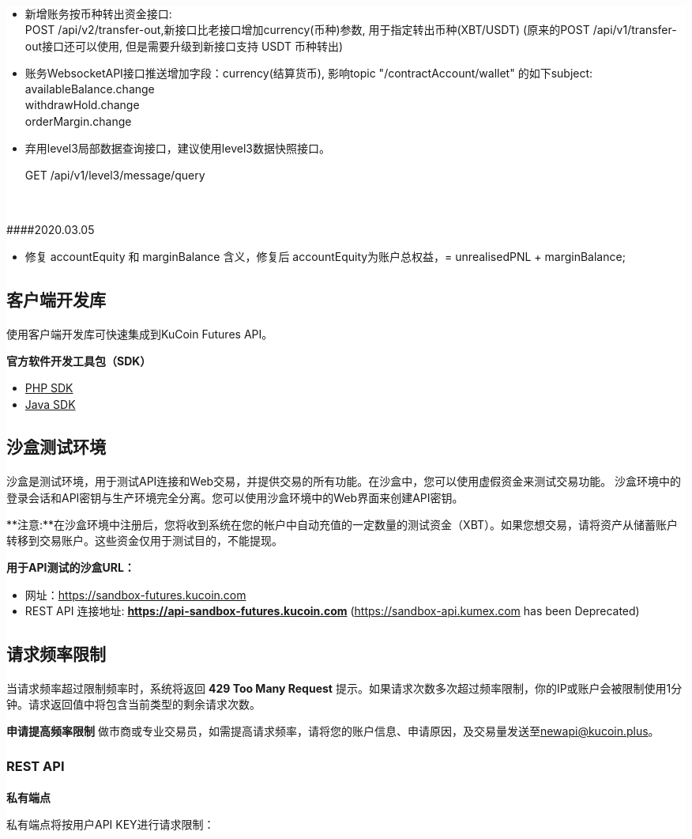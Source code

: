 * 新增账务按币种转出资金接口:<br/>
     POST /api/v2/transfer-out,新接口比老接口增加currency(币种)参数, 用于指定转出币种(XBT/USDT)
    (原来的POST /api/v1/transfer-out接口还可以使用, 但是需要升级到新接口支持 USDT 币种转出)

* 账务WebsocketAPI接口推送增加字段：currency(结算货币), 影响topic "/contractAccount/wallet" 的如下subject:<br/>
     availableBalance.change <br/>
     withdrawHold.change<br/>
     orderMargin.change<br/>

* 弃用level3局部数据查询接口，建议使用level3数据快照接口。
  
     GET /api/v1/level3/message/query

<br/>

####2020.03.05
* 修复 accountEquity 和 marginBalance 含义，修复后 accountEquity为账户总权益，= unrealisedPNL + marginBalance;
  

## 客户端开发库

使用客户端开发库可快速集成到KuCoin Futures API。

**官方软件开发工具包（SDK）**

- [PHP SDK](https://github.com/Kucoin/KuMEX-PHP-SDK)
- [Java SDK](https://github.com/Kucoin/kucoin-futures-java-sdk)

  

## 沙盒测试环境
沙盒是测试环境，用于测试API连接和Web交易，并提供交易的所有功能。在沙盒中，您可以使用虚假资金来测试交易功能。
沙盒环境中的登录会话和API密钥与生产环境完全分离。您可以使用沙盒环境中的Web界面来创建API密钥。

**注意:**在沙盒环境中注册后，您将收到系统在您的帐户中自动充值的一定数量的测试资金（XBT）。如果您想交易，请将资产从储蓄账户转移到交易账户。这些资金仅用于测试目的，不能提现。

**用于API测试的沙盒URL：**
* 网址：https://sandbox-futures.kucoin.com 
* REST API 连接地址: **https://api-sandbox-futures.kucoin.com** (https://sandbox-api.kumex.com has been Deprecated)


## 请求频率限制

当请求频率超过限制频率时，系统将返回 **429 Too Many Request** 提示。如果请求次数多次超过频率限制，你的IP或账户会被限制使用1分钟。请求返回值中将包含当前类型的剩余请求次数。


**申请提高频率限制**
做市商或专业交易员，如需提高请求频率，请将您的账户信息、申请原因，及交易量发送至[newapi@kucoin.plus](mailto:newapi@kucoin.plus)。



### REST API

**私有端点**

私有端点将按用户API KEY进行请求限制：
